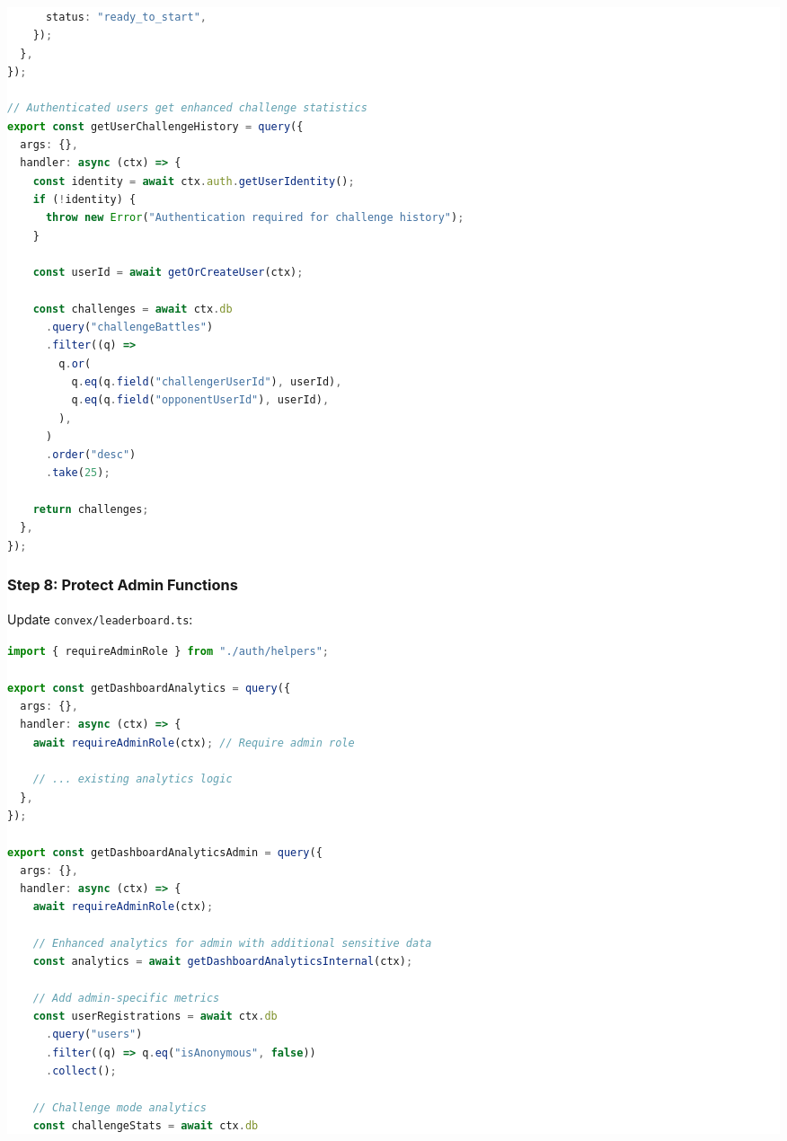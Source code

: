 ```typescript
      status: "ready_to_start",
    });
  },
});

// Authenticated users get enhanced challenge statistics
export const getUserChallengeHistory = query({
  args: {},
  handler: async (ctx) => {
    const identity = await ctx.auth.getUserIdentity();
    if (!identity) {
      throw new Error("Authentication required for challenge history");
    }

    const userId = await getOrCreateUser(ctx);

    const challenges = await ctx.db
      .query("challengeBattles")
      .filter((q) =>
        q.or(
          q.eq(q.field("challengerUserId"), userId),
          q.eq(q.field("opponentUserId"), userId),
        ),
      )
      .order("desc")
      .take(25);

    return challenges;
  },
});
```

### Step 8: Protect Admin Functions

Update `convex/leaderboard.ts`:

```typescript
import { requireAdminRole } from "./auth/helpers";

export const getDashboardAnalytics = query({
  args: {},
  handler: async (ctx) => {
    await requireAdminRole(ctx); // Require admin role

    // ... existing analytics logic
  },
});

export const getDashboardAnalyticsAdmin = query({
  args: {},
  handler: async (ctx) => {
    await requireAdminRole(ctx);

    // Enhanced analytics for admin with additional sensitive data
    const analytics = await getDashboardAnalyticsInternal(ctx);

    // Add admin-specific metrics
    const userRegistrations = await ctx.db
      .query("users")
      .filter((q) => q.eq("isAnonymous", false))
      .collect();

    // Challenge mode analytics
    const challengeStats = await ctx.db
```